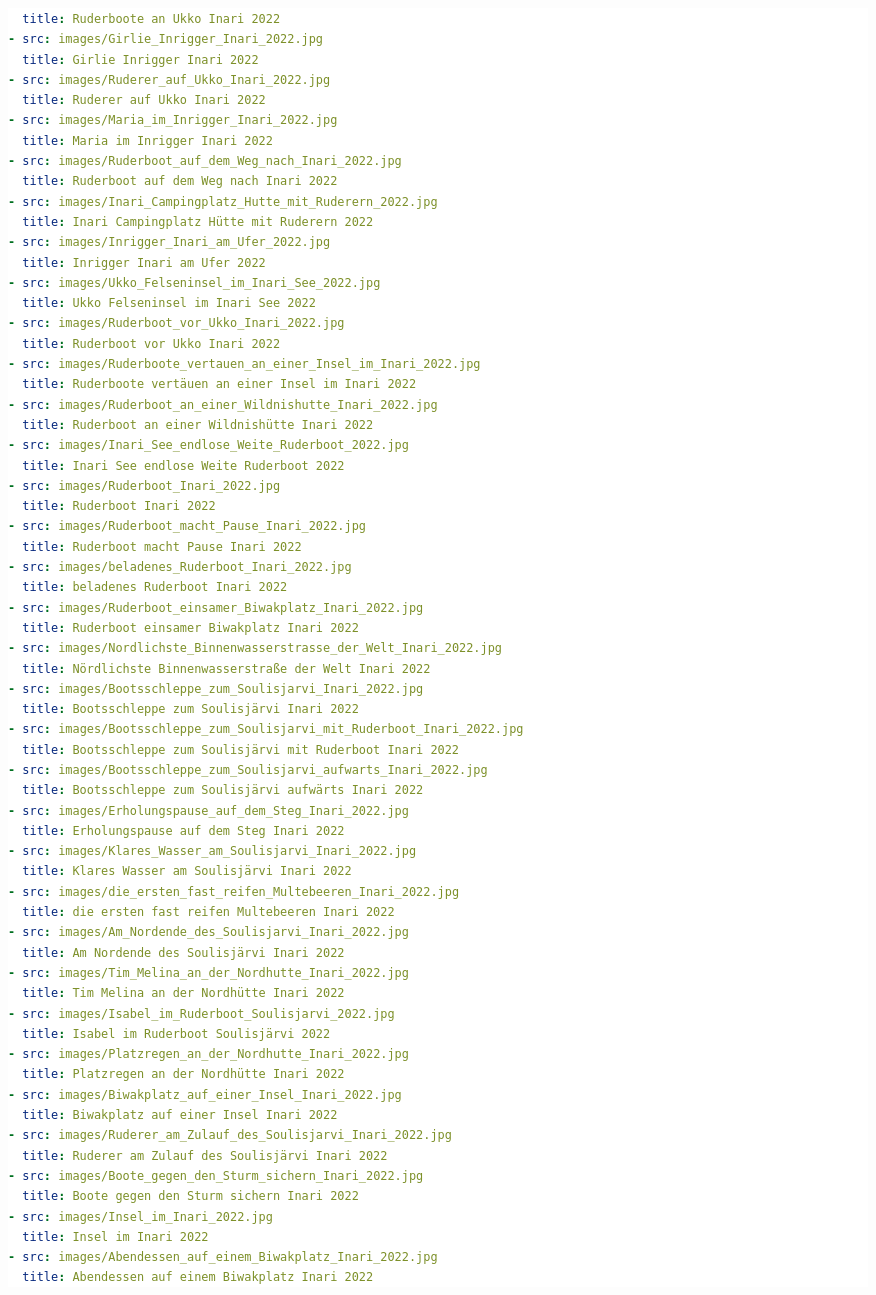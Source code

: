 ```yaml
  title: Ruderboote an Ukko Inari 2022
- src: images/Girlie_Inrigger_Inari_2022.jpg
  title: Girlie Inrigger Inari 2022
- src: images/Ruderer_auf_Ukko_Inari_2022.jpg
  title: Ruderer auf Ukko Inari 2022
- src: images/Maria_im_Inrigger_Inari_2022.jpg
  title: Maria im Inrigger Inari 2022
- src: images/Ruderboot_auf_dem_Weg_nach_Inari_2022.jpg
  title: Ruderboot auf dem Weg nach Inari 2022
- src: images/Inari_Campingplatz_Hutte_mit_Ruderern_2022.jpg
  title: Inari Campingplatz Hütte mit Ruderern 2022
- src: images/Inrigger_Inari_am_Ufer_2022.jpg
  title: Inrigger Inari am Ufer 2022
- src: images/Ukko_Felseninsel_im_Inari_See_2022.jpg
  title: Ukko Felseninsel im Inari See 2022
- src: images/Ruderboot_vor_Ukko_Inari_2022.jpg
  title: Ruderboot vor Ukko Inari 2022
- src: images/Ruderboote_vertauen_an_einer_Insel_im_Inari_2022.jpg
  title: Ruderboote vertäuen an einer Insel im Inari 2022
- src: images/Ruderboot_an_einer_Wildnishutte_Inari_2022.jpg
  title: Ruderboot an einer Wildnishütte Inari 2022
- src: images/Inari_See_endlose_Weite_Ruderboot_2022.jpg
  title: Inari See endlose Weite Ruderboot 2022
- src: images/Ruderboot_Inari_2022.jpg
  title: Ruderboot Inari 2022
- src: images/Ruderboot_macht_Pause_Inari_2022.jpg
  title: Ruderboot macht Pause Inari 2022
- src: images/beladenes_Ruderboot_Inari_2022.jpg
  title: beladenes Ruderboot Inari 2022
- src: images/Ruderboot_einsamer_Biwakplatz_Inari_2022.jpg
  title: Ruderboot einsamer Biwakplatz Inari 2022
- src: images/Nordlichste_Binnenwasserstrasse_der_Welt_Inari_2022.jpg
  title: Nördlichste Binnenwasserstraße der Welt Inari 2022
- src: images/Bootsschleppe_zum_Soulisjarvi_Inari_2022.jpg
  title: Bootsschleppe zum Soulisjärvi Inari 2022
- src: images/Bootsschleppe_zum_Soulisjarvi_mit_Ruderboot_Inari_2022.jpg
  title: Bootsschleppe zum Soulisjärvi mit Ruderboot Inari 2022
- src: images/Bootsschleppe_zum_Soulisjarvi_aufwarts_Inari_2022.jpg
  title: Bootsschleppe zum Soulisjärvi aufwärts Inari 2022
- src: images/Erholungspause_auf_dem_Steg_Inari_2022.jpg
  title: Erholungspause auf dem Steg Inari 2022
- src: images/Klares_Wasser_am_Soulisjarvi_Inari_2022.jpg
  title: Klares Wasser am Soulisjärvi Inari 2022
- src: images/die_ersten_fast_reifen_Multebeeren_Inari_2022.jpg
  title: die ersten fast reifen Multebeeren Inari 2022
- src: images/Am_Nordende_des_Soulisjarvi_Inari_2022.jpg
  title: Am Nordende des Soulisjärvi Inari 2022
- src: images/Tim_Melina_an_der_Nordhutte_Inari_2022.jpg
  title: Tim Melina an der Nordhütte Inari 2022
- src: images/Isabel_im_Ruderboot_Soulisjarvi_2022.jpg
  title: Isabel im Ruderboot Soulisjärvi 2022
- src: images/Platzregen_an_der_Nordhutte_Inari_2022.jpg
  title: Platzregen an der Nordhütte Inari 2022
- src: images/Biwakplatz_auf_einer_Insel_Inari_2022.jpg
  title: Biwakplatz auf einer Insel Inari 2022
- src: images/Ruderer_am_Zulauf_des_Soulisjarvi_Inari_2022.jpg
  title: Ruderer am Zulauf des Soulisjärvi Inari 2022
- src: images/Boote_gegen_den_Sturm_sichern_Inari_2022.jpg
  title: Boote gegen den Sturm sichern Inari 2022
- src: images/Insel_im_Inari_2022.jpg
  title: Insel im Inari 2022
- src: images/Abendessen_auf_einem_Biwakplatz_Inari_2022.jpg
  title: Abendessen auf einem Biwakplatz Inari 2022
```